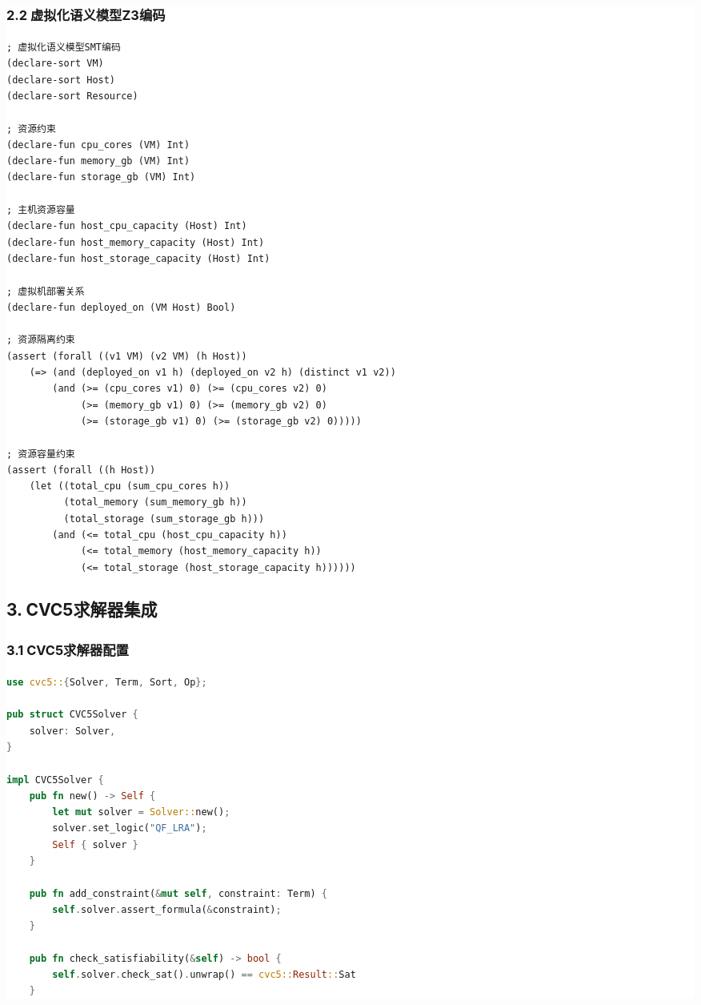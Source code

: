 ### 2.2 虚拟化语义模型Z3编码

```smt
; 虚拟化语义模型SMT编码
(declare-sort VM)
(declare-sort Host)
(declare-sort Resource)

; 资源约束
(declare-fun cpu_cores (VM) Int)
(declare-fun memory_gb (VM) Int)
(declare-fun storage_gb (VM) Int)

; 主机资源容量
(declare-fun host_cpu_capacity (Host) Int)
(declare-fun host_memory_capacity (Host) Int)
(declare-fun host_storage_capacity (Host) Int)

; 虚拟机部署关系
(declare-fun deployed_on (VM Host) Bool)

; 资源隔离约束
(assert (forall ((v1 VM) (v2 VM) (h Host))
    (=> (and (deployed_on v1 h) (deployed_on v2 h) (distinct v1 v2))
        (and (>= (cpu_cores v1) 0) (>= (cpu_cores v2) 0)
             (>= (memory_gb v1) 0) (>= (memory_gb v2) 0)
             (>= (storage_gb v1) 0) (>= (storage_gb v2) 0)))))

; 资源容量约束
(assert (forall ((h Host))
    (let ((total_cpu (sum_cpu_cores h))
          (total_memory (sum_memory_gb h))
          (total_storage (sum_storage_gb h)))
        (and (<= total_cpu (host_cpu_capacity h))
             (<= total_memory (host_memory_capacity h))
             (<= total_storage (host_storage_capacity h))))))
```

## 3. CVC5求解器集成

### 3.1 CVC5求解器配置

```rust
use cvc5::{Solver, Term, Sort, Op};

pub struct CVC5Solver {
    solver: Solver,
}

impl CVC5Solver {
    pub fn new() -> Self {
        let mut solver = Solver::new();
        solver.set_logic("QF_LRA");
        Self { solver }
    }
    
    pub fn add_constraint(&mut self, constraint: Term) {
        self.solver.assert_formula(&constraint);
    }
    
    pub fn check_satisfiability(&self) -> bool {
        self.solver.check_sat().unwrap() == cvc5::Result::Sat
    }
```